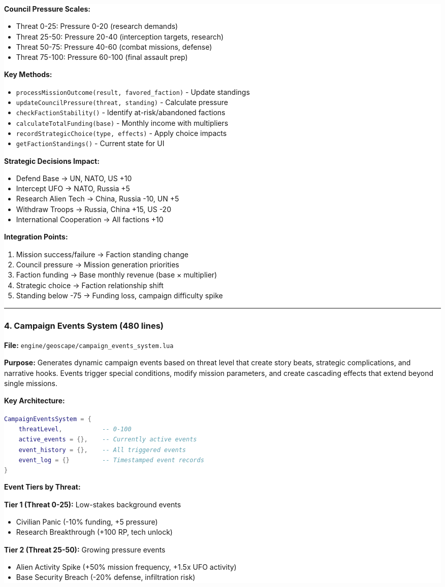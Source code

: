 **Council Pressure Scales:**
- Threat 0-25: Pressure 0-20 (research demands)
- Threat 25-50: Pressure 20-40 (interception targets, research)
- Threat 50-75: Pressure 40-60 (combat missions, defense)
- Threat 75-100: Pressure 60-100 (final assault prep)

**Key Methods:**
- `processMissionOutcome(result, favored_faction)` - Update standings
- `updateCouncilPressure(threat, standing)` - Calculate pressure
- `checkFactionStability()` - Identify at-risk/abandoned factions
- `calculateTotalFunding(base)` - Monthly income with multipliers
- `recordStrategicChoice(type, effects)` - Apply choice impacts
- `getFactionStandings()` - Current state for UI

**Strategic Decisions Impact:**
- Defend Base → UN, NATO, US +10
- Intercept UFO → NATO, Russia +5
- Research Alien Tech → China, Russia -10, UN +5
- Withdraw Troops → Russia, China +15, US -20
- International Cooperation → All factions +10

**Integration Points:**
1. Mission success/failure → Faction standing change
2. Council pressure → Mission generation priorities
3. Faction funding → Base monthly revenue (base × multiplier)
4. Strategic choice → Faction relationship shift
5. Standing below -75 → Funding loss, campaign difficulty spike

---

### 4. Campaign Events System (480 lines)
**File:** `engine/geoscape/campaign_events_system.lua`

**Purpose:** Generates dynamic campaign events based on threat level that create story beats, strategic complications, and narrative hooks. Events trigger special conditions, modify mission parameters, and create cascading effects that extend beyond single missions.

**Key Architecture:**
```lua
CampaignEventsSystem = {
    threatLevel,           -- 0-100
    active_events = {},    -- Currently active events
    event_history = {},    -- All triggered events
    event_log = {}         -- Timestamped event records
}
```

**Event Tiers by Threat:**

**Tier 1 (Threat 0-25):** Low-stakes background events
- Civilian Panic (-10% funding, +5 pressure)
- Research Breakthrough (+100 RP, tech unlock)

**Tier 2 (Threat 25-50):** Growing pressure events
- Alien Activity Spike (+50% mission frequency, +1.5x UFO activity)
- Base Security Breach (-20% defense, infiltration risk)
